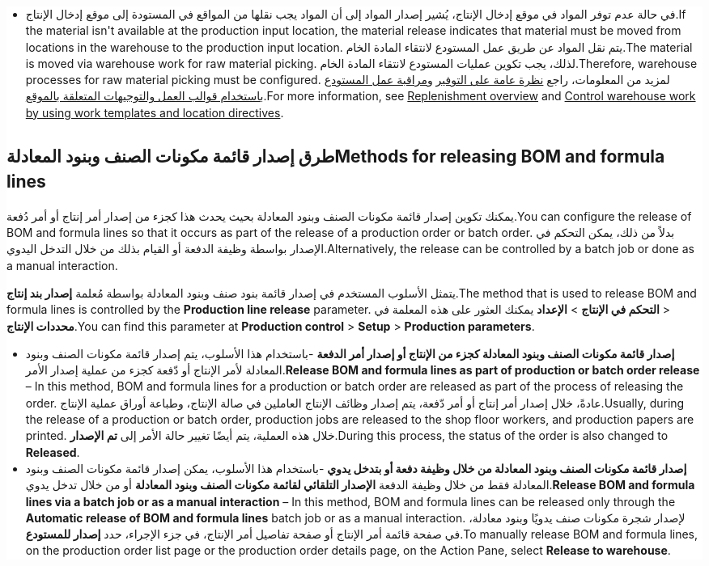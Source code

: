 - <span data-ttu-id="3946d-107">في حالة عدم توفر المواد في موقع إدخال الإنتاج، يُشير إصدار المواد إلى أن المواد يجب نقلها من المواقع في المستودة إلى موقع إدخال الإنتاج.</span><span class="sxs-lookup"><span data-stu-id="3946d-107">If the material isn't available at the production input location, the material release indicates that material must be moved from locations in the warehouse to the production input location.</span></span> <span data-ttu-id="3946d-108">يتم نقل المواد عن طريق عمل المستودع لانتقاء المادة الخام.</span><span class="sxs-lookup"><span data-stu-id="3946d-108">The material is moved via warehouse work for raw material picking.</span></span> <span data-ttu-id="3946d-109">لذلك، يجب تكوين عمليات المستودع لانتقاء المادة الخام.</span><span class="sxs-lookup"><span data-stu-id="3946d-109">Therefore, warehouse processes for raw material picking must be configured.</span></span> <span data-ttu-id="3946d-110">لمزيد من المعلومات، راجع [نظرة عامة على التوفير](../warehousing/replenishment.md) و[مراقبة عمل المستودع باستخدام قوالب العمل والتوجيهات المتعلقة بالموقع](../warehousing/control-warehouse-location-directives.md).</span><span class="sxs-lookup"><span data-stu-id="3946d-110">For more information, see [Replenishment overview](../warehousing/replenishment.md) and [Control warehouse work by using work templates and location directives](../warehousing/control-warehouse-location-directives.md).</span></span>

## <a name="methods-for-releasing-bom-and-formula-lines"></a><span data-ttu-id="3946d-111">طرق إصدار قائمة مكونات الصنف وبنود المعادلة</span><span class="sxs-lookup"><span data-stu-id="3946d-111">Methods for releasing BOM and formula lines</span></span>

<span data-ttu-id="3946d-112">يمكنك تكوين إصدار قائمة مكونات الصنف وبنود المعادلة بحيث يحدث هذا كجزء من إصدار أمر إنتاج أو أمر دُفعة.</span><span class="sxs-lookup"><span data-stu-id="3946d-112">You can configure the release of BOM and formula lines so that it occurs as part of the release of a production order or batch order.</span></span> <span data-ttu-id="3946d-113">بدلاً من ذلك، يمكن التحكم في الإصدار بواسطة وظيفة الدفعة أو القيام بذلك من خلال التدخل اليدوي.</span><span class="sxs-lookup"><span data-stu-id="3946d-113">Alternatively, the release can be controlled by a batch job or done as a manual interaction.</span></span>

<span data-ttu-id="3946d-114">يتمثل الأسلوب المستخدم في إصدار قائمة بنود صنف وبنود المعادلة بواسطة مُعلمة **إصدار بند إنتاج**.</span><span class="sxs-lookup"><span data-stu-id="3946d-114">The method that is used to release BOM and formula lines is controlled by the **Production line release** parameter.</span></span> <span data-ttu-id="3946d-115">يمكنك العثور على هذه المعلمة في **‎التحكم في الإنتاج** \> **الإعداد‏‎** \> **محددات الإنتاج**.</span><span class="sxs-lookup"><span data-stu-id="3946d-115">You can find this parameter at **Production control** \> **Setup** \> **Production parameters**.</span></span>

- <span data-ttu-id="3946d-116">**إصدار قائمة مكونات الصنف وبنود المعادلة كجزء من الإنتاج أو إصدار أمر الدفعة** -باستخدام هذا الأسلوب، يتم إصدار قائمة مكونات الصنف وبنود المعادلة لأمر الإنتاج أو دّفعة كجزء من عملية إصدار الأمر.</span><span class="sxs-lookup"><span data-stu-id="3946d-116">**Release BOM and formula lines as part of production or batch order release** – In this method, BOM and formula lines for a production or batch order are released as part of the process of releasing the order.</span></span> <span data-ttu-id="3946d-117">عادةً، خلال إصدار أمر إنتاج أو أمر دّفعة، يتم إصدار وظائف الإنتاج العاملين في صالة الإنتاج، وطباعة أوراق عملية الإنتاج.</span><span class="sxs-lookup"><span data-stu-id="3946d-117">Usually, during the release of a production or batch order, production jobs are released to the shop floor workers, and production papers are printed.</span></span> <span data-ttu-id="3946d-118">خلال هذه العملية، يتم أيضًا تغيير حالة الأمر إلى **تم الإصدار**.</span><span class="sxs-lookup"><span data-stu-id="3946d-118">During this process, the status of the order is also changed to **Released**.</span></span>
- <span data-ttu-id="3946d-119">**إصدار قائمة مكونات الصنف وبنود المعادلة من خلال وظيفة دفعة أو بتدخل يدوي** -باستخدام هذا الأسلوب، يمكن إصدار قائمة مكونات الصنف وبنود المعادلة فقط من خلال وظيفة الدفعة **الإصدار التلقائي لقائمة مكونات الصنف وبنود المعادلة** أو من خلال تدخل يدوي.</span><span class="sxs-lookup"><span data-stu-id="3946d-119">**Release BOM and formula lines via a batch job or as a manual interaction** – In this method, BOM and formula lines can be released only through the **Automatic release of BOM and formula lines** batch job or as a manual interaction.</span></span> <span data-ttu-id="3946d-120">لإصدار شجرة مكونات صنف يدويًا وبنود معادلة، في صفحة قائمة أمر الإنتاج أو صفحة تفاصيل أمر الإنتاج، في جزء الإجراء، حدد **إصدار للمستودع**.</span><span class="sxs-lookup"><span data-stu-id="3946d-120">To manually release BOM and formula lines, on the production order list page or the production order details page, on the Action Pane, select **Release to warehouse**.</span></span>
